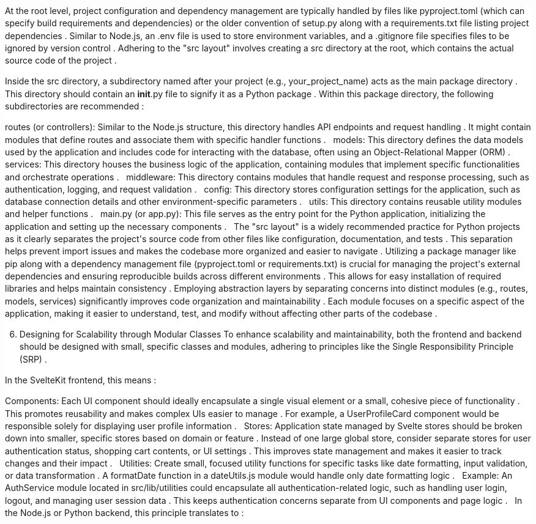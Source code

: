 At the root level, project configuration and dependency management are typically handled by files like pyproject.toml (which can specify build requirements and dependencies) or the older convention of setup.py along with a requirements.txt file listing project dependencies . Similar to Node.js, an .env file is used to store environment variables, and a .gitignore file specifies files to be ignored by version control . Adhering to the "src layout" involves creating a src directory at the root, which contains the actual source code of the project .   

Inside the src directory, a subdirectory named after your project (e.g., your_project_name) acts as the main package directory . This directory should contain an __init__.py file to signify it as a Python package . Within this package directory, the following subdirectories are recommended :   

routes (or controllers): Similar to the Node.js structure, this directory handles API endpoints and request handling . It might contain modules that define routes and associate them with specific handler functions .   
models: This directory defines the data models used by the application and includes code for interacting with the database, often using an Object-Relational Mapper (ORM) .   
services: This directory houses the business logic of the application, containing modules that implement specific functionalities and orchestrate operations .   
middleware: This directory contains modules that handle request and response processing, such as authentication, logging, and request validation .   
config: This directory stores configuration settings for the application, such as database connection details and other environment-specific parameters .   
utils: This directory contains reusable utility modules and helper functions .   
main.py (or app.py): This file serves as the entry point for the Python application, initializing the application and setting up the necessary components .   
The "src layout" is a widely recommended practice for Python projects as it clearly separates the project's source code from other files like configuration, documentation, and tests . This separation helps prevent import issues and makes the codebase more organized and easier to navigate . Utilizing a package manager like pip along with a dependency management file (pyproject.toml or requirements.txt) is crucial for managing the project's external dependencies and ensuring reproducible builds across different environments . This allows for easy installation of required libraries and helps maintain consistency . Employing abstraction layers by separating concerns into distinct modules (e.g., routes, models, services) significantly improves code organization and maintainability . Each module focuses on a specific aspect of the application, making it easier to understand, test, and modify without affecting other parts of the codebase .   

6. Designing for Scalability through Modular Classes
To enhance scalability and maintainability, both the frontend and backend should be designed with small, specific classes and modules, adhering to principles like the Single Responsibility Principle (SRP) .   

In the SvelteKit frontend, this means :   

Components: Each UI component should ideally encapsulate a single visual element or a small, cohesive piece of functionality . This promotes reusability and makes complex UIs easier to manage . For example, a UserProfileCard component would be responsible solely for displaying user profile information .   
Stores: Application state managed by Svelte stores should be broken down into smaller, specific stores based on domain or feature . Instead of one large global store, consider separate stores for user authentication status, shopping cart contents, or UI settings . This improves state management and makes it easier to track changes and their impact .   
Utilities: Create small, focused utility functions for specific tasks like date formatting, input validation, or data transformation . A formatDate function in a dateUtils.js module would handle only date formatting logic .   
Example: An AuthService module located in src/lib/utilities could encapsulate all authentication-related logic, such as handling user login, logout, and managing user session data . This keeps authentication concerns separate from UI components and page logic .   
In the Node.js or Python backend, this principle translates to :
